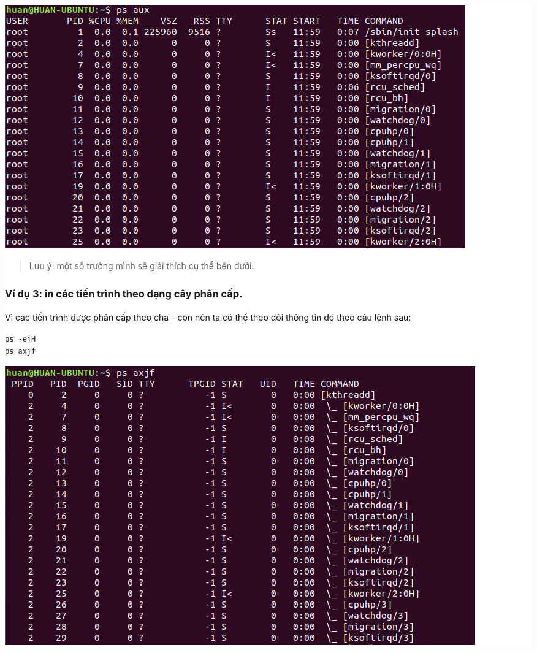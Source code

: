 ![image](../images/ps04.png)

> Lưu ý: một số trường mình sẽ giải thích cụ thể bên dưới.

### Ví dụ 3: in các tiến trình theo dạng cây phân cấp.

Vì các tiến trình được phân cấp theo cha - con nên ta có thể theo dõi thông tin đó theo câu lệnh sau:
```
ps -ejH
ps axjf
```

![image](../images/ps05.png)
